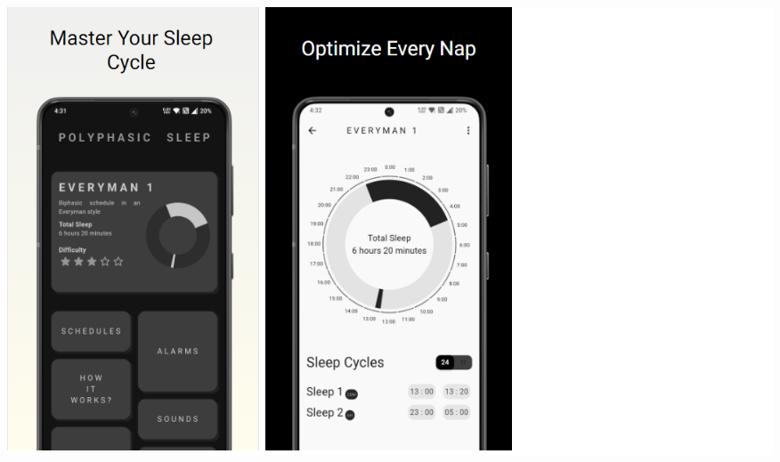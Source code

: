   <img src="https://github.com/TheLameOne/polyphasic_sleep/blob/main/screenshots/1.png" alt="Feature Image" width="283" height="498">
  <img src="https://github.com/TheLameOne/polyphasic_sleep/blob/main/screenshots/2.png" alt="Feature Image" width="283" height="498">